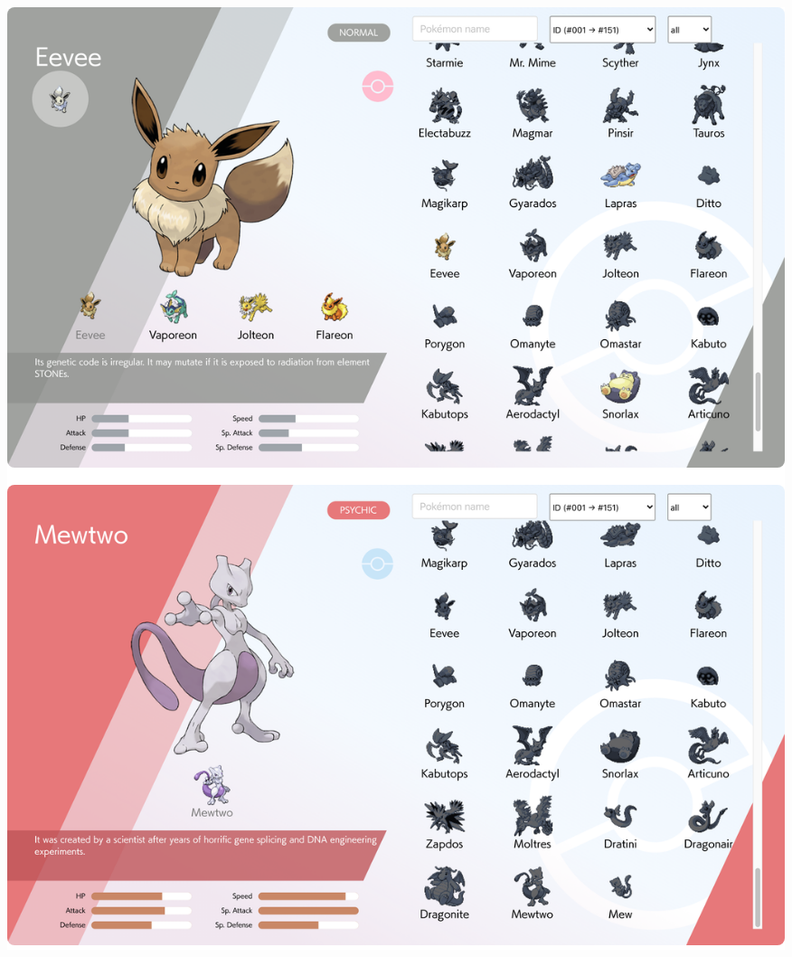  <p align="center">
	  <img src="README_images/eevee_page.png" alt="full page displaying Eevee" style="border-radius:8px" />
  </p>

   <p align="center">
	  <img src="README_images/mewtwo.png" alt="full page displaying Mewtwo" style="border-radius:8px" />
  </p>